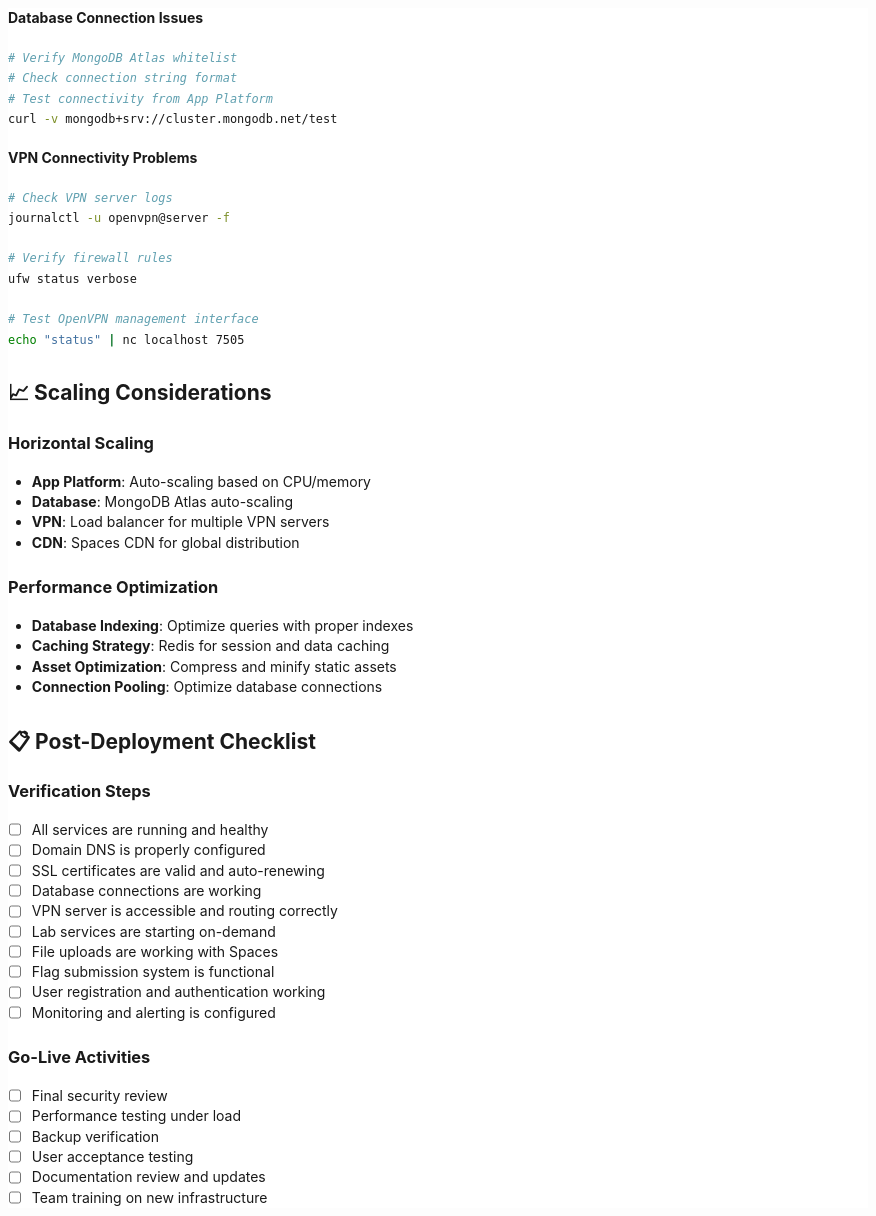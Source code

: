#### **Database Connection Issues**
```bash
# Verify MongoDB Atlas whitelist
# Check connection string format
# Test connectivity from App Platform
curl -v mongodb+srv://cluster.mongodb.net/test
```

#### **VPN Connectivity Problems**
```bash
# Check VPN server logs
journalctl -u openvpn@server -f

# Verify firewall rules
ufw status verbose

# Test OpenVPN management interface
echo "status" | nc localhost 7505
```

## 📈 Scaling Considerations

### **Horizontal Scaling**
- **App Platform**: Auto-scaling based on CPU/memory
- **Database**: MongoDB Atlas auto-scaling
- **VPN**: Load balancer for multiple VPN servers
- **CDN**: Spaces CDN for global distribution

### **Performance Optimization**
- **Database Indexing**: Optimize queries with proper indexes
- **Caching Strategy**: Redis for session and data caching
- **Asset Optimization**: Compress and minify static assets
- **Connection Pooling**: Optimize database connections

## 📋 Post-Deployment Checklist

### **Verification Steps**
- [ ] All services are running and healthy
- [ ] Domain DNS is properly configured
- [ ] SSL certificates are valid and auto-renewing
- [ ] Database connections are working
- [ ] VPN server is accessible and routing correctly
- [ ] Lab services are starting on-demand
- [ ] File uploads are working with Spaces
- [ ] Flag submission system is functional
- [ ] User registration and authentication working
- [ ] Monitoring and alerting is configured

### **Go-Live Activities**
- [ ] Final security review
- [ ] Performance testing under load
- [ ] Backup verification
- [ ] User acceptance testing
- [ ] Documentation review and updates
- [ ] Team training on new infrastructure
